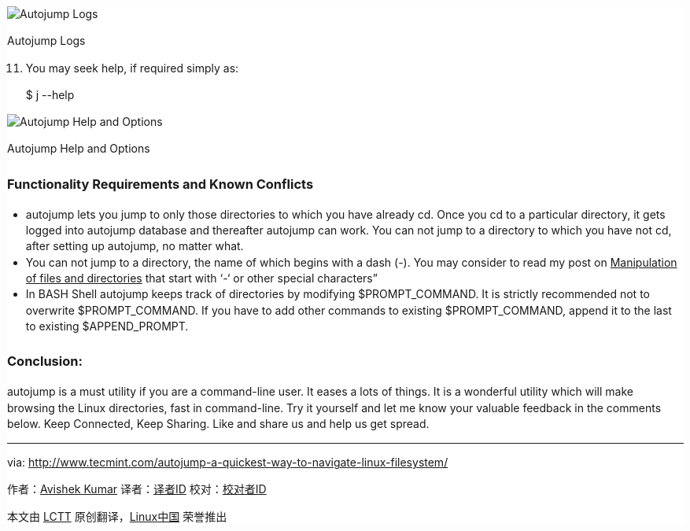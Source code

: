 ![Autojump Logs](http://www.tecmint.com/wp-content/uploads/2015/06/Autojump-Logs.png)

Autojump Logs

11. You may seek help, if required simply as:

    $ j --help

![Autojump Help and Options](http://www.tecmint.com/wp-content/uploads/2015/06/Autojump-help-options.png)

Autojump Help and Options

### Functionality Requirements and Known Conflicts ###

- autojump lets you jump to only those directories to which you have already cd. Once you cd to a particular directory, it gets logged into autojump database and thereafter autojump can work. You can not jump to a directory to which you have not cd, after setting up autojump, no matter what.
- You can not jump to a directory, the name of which begins with a dash (-). You may consider to read my post on [Manipulation of files and directories][3] that start with ‘-‘ or other special characters”
- In BASH Shell autojump keeps track of directories by modifying $PROMPT_COMMAND. It is strictly recommended not to overwrite $PROMPT_COMMAND. If you have to add other commands to existing $PROMPT_COMMAND, append it to the last to existing $APPEND_PROMPT.

### Conclusion: ###

autojump is a must utility if you are a command-line user. It eases a lots of things. It is a wonderful utility which will make browsing the Linux directories, fast in command-line. Try it yourself and let me know your valuable feedback in the comments below. Keep Connected, Keep Sharing. Like and share us and help us get spread.

--------------------------------------------------------------------------------

via: http://www.tecmint.com/autojump-a-quickest-way-to-navigate-linux-filesystem/

作者：[Avishek Kumar][a]
译者：[译者ID](https://github.com/译者ID)
校对：[校对者ID](https://github.com/校对者ID)

本文由 [LCTT](https://github.com/LCTT/TranslateProject) 原创翻译，[Linux中国](https://linux.cn/) 荣誉推出

[a]:http://www.tecmint.com/author/avishek/
[1]:http://www.tecmint.com/cd-command-in-linux/
[2]:http://www.tecmint.com/how-to-enable-epel-repository-for-rhel-centos-6-5/
[3]:http://www.tecmint.com/manage-linux-filenames-with-special-characters/
